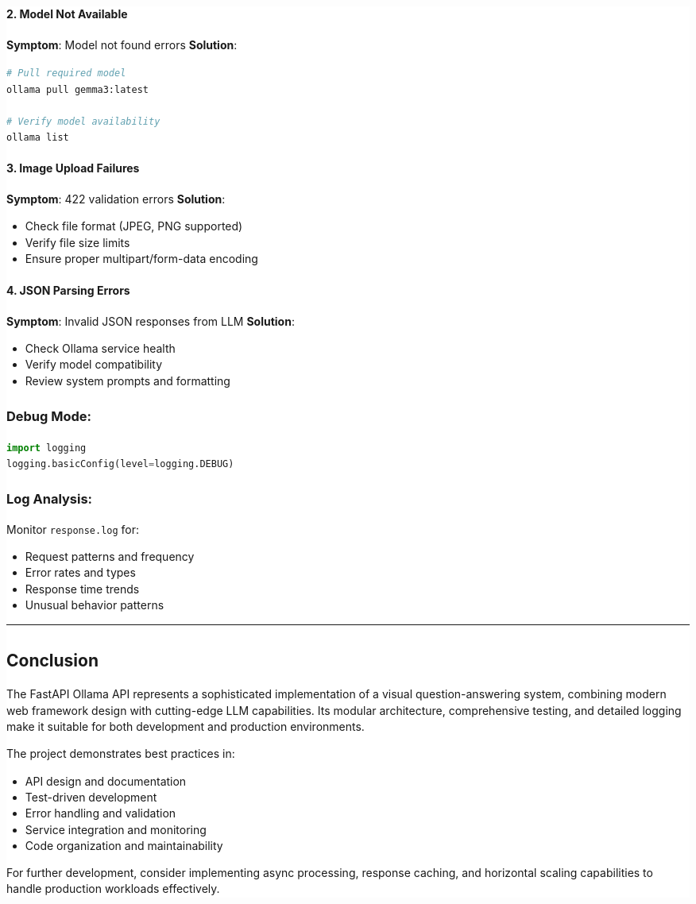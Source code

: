#### 2. Model Not Available
**Symptom**: Model not found errors
**Solution**:
```bash
# Pull required model
ollama pull gemma3:latest

# Verify model availability
ollama list
```

#### 3. Image Upload Failures
**Symptom**: 422 validation errors
**Solution**:
- Check file format (JPEG, PNG supported)
- Verify file size limits
- Ensure proper multipart/form-data encoding

#### 4. JSON Parsing Errors
**Symptom**: Invalid JSON responses from LLM
**Solution**:
- Check Ollama service health
- Verify model compatibility
- Review system prompts and formatting

### Debug Mode:
```python
import logging
logging.basicConfig(level=logging.DEBUG)
```

### Log Analysis:
Monitor `response.log` for:
- Request patterns and frequency
- Error rates and types
- Response time trends
- Unusual behavior patterns

---

## Conclusion

The FastAPI Ollama API represents a sophisticated implementation of a visual question-answering system, combining modern web framework design with cutting-edge LLM capabilities. Its modular architecture, comprehensive testing, and detailed logging make it suitable for both development and production environments.

The project demonstrates best practices in:
- API design and documentation
- Test-driven development
- Error handling and validation
- Service integration and monitoring
- Code organization and maintainability

For further development, consider implementing async processing, response caching, and horizontal scaling capabilities to handle production workloads effectively. 